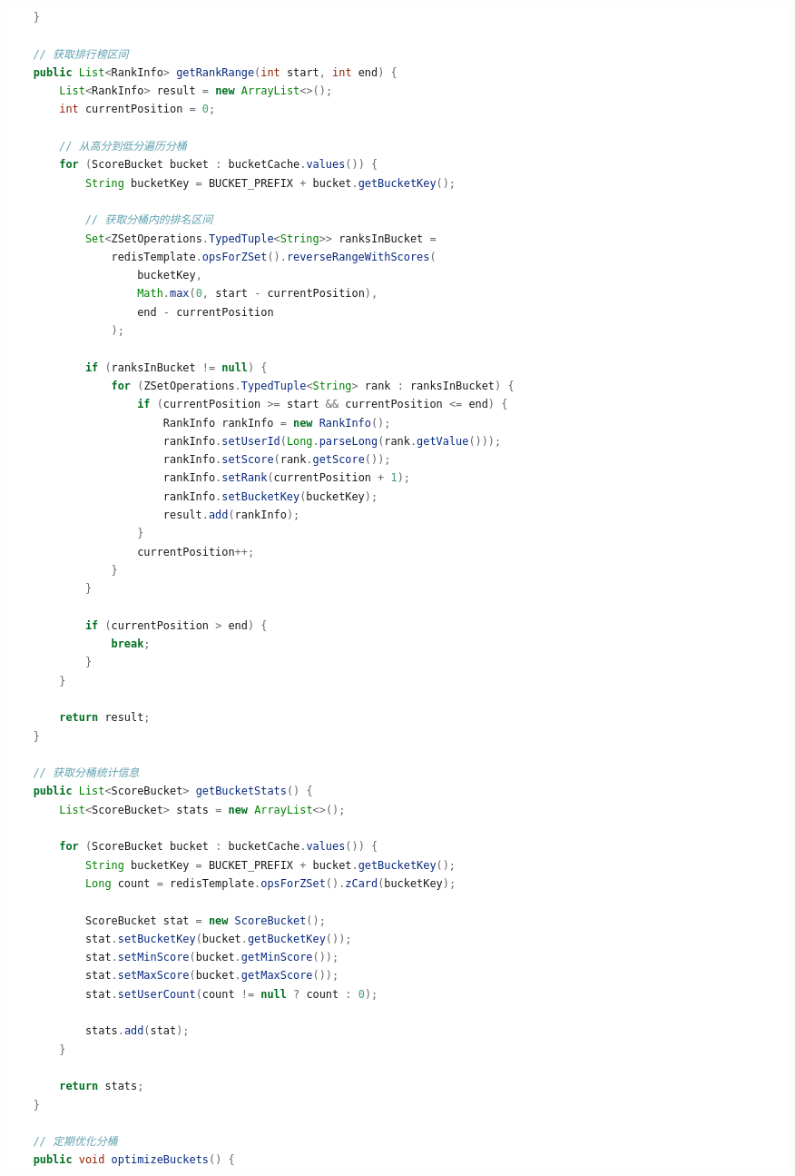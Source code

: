 ```java
    }

    // 获取排行榜区间
    public List<RankInfo> getRankRange(int start, int end) {
        List<RankInfo> result = new ArrayList<>();
        int currentPosition = 0;
        
        // 从高分到低分遍历分桶
        for (ScoreBucket bucket : bucketCache.values()) {
            String bucketKey = BUCKET_PREFIX + bucket.getBucketKey();
            
            // 获取分桶内的排名区间
            Set<ZSetOperations.TypedTuple<String>> ranksInBucket = 
                redisTemplate.opsForZSet().reverseRangeWithScores(
                    bucketKey, 
                    Math.max(0, start - currentPosition),
                    end - currentPosition
                );
                
            if (ranksInBucket != null) {
                for (ZSetOperations.TypedTuple<String> rank : ranksInBucket) {
                    if (currentPosition >= start && currentPosition <= end) {
                        RankInfo rankInfo = new RankInfo();
                        rankInfo.setUserId(Long.parseLong(rank.getValue()));
                        rankInfo.setScore(rank.getScore());
                        rankInfo.setRank(currentPosition + 1);
                        rankInfo.setBucketKey(bucketKey);
                        result.add(rankInfo);
                    }
                    currentPosition++;
                }
            }
            
            if (currentPosition > end) {
                break;
            }
        }
        
        return result;
    }

    // 获取分桶统计信息
    public List<ScoreBucket> getBucketStats() {
        List<ScoreBucket> stats = new ArrayList<>();
        
        for (ScoreBucket bucket : bucketCache.values()) {
            String bucketKey = BUCKET_PREFIX + bucket.getBucketKey();
            Long count = redisTemplate.opsForZSet().zCard(bucketKey);
            
            ScoreBucket stat = new ScoreBucket();
            stat.setBucketKey(bucket.getBucketKey());
            stat.setMinScore(bucket.getMinScore());
            stat.setMaxScore(bucket.getMaxScore());
            stat.setUserCount(count != null ? count : 0);
            
            stats.add(stat);
        }
        
        return stats;
    }

    // 定期优化分桶
    public void optimizeBuckets() {
```